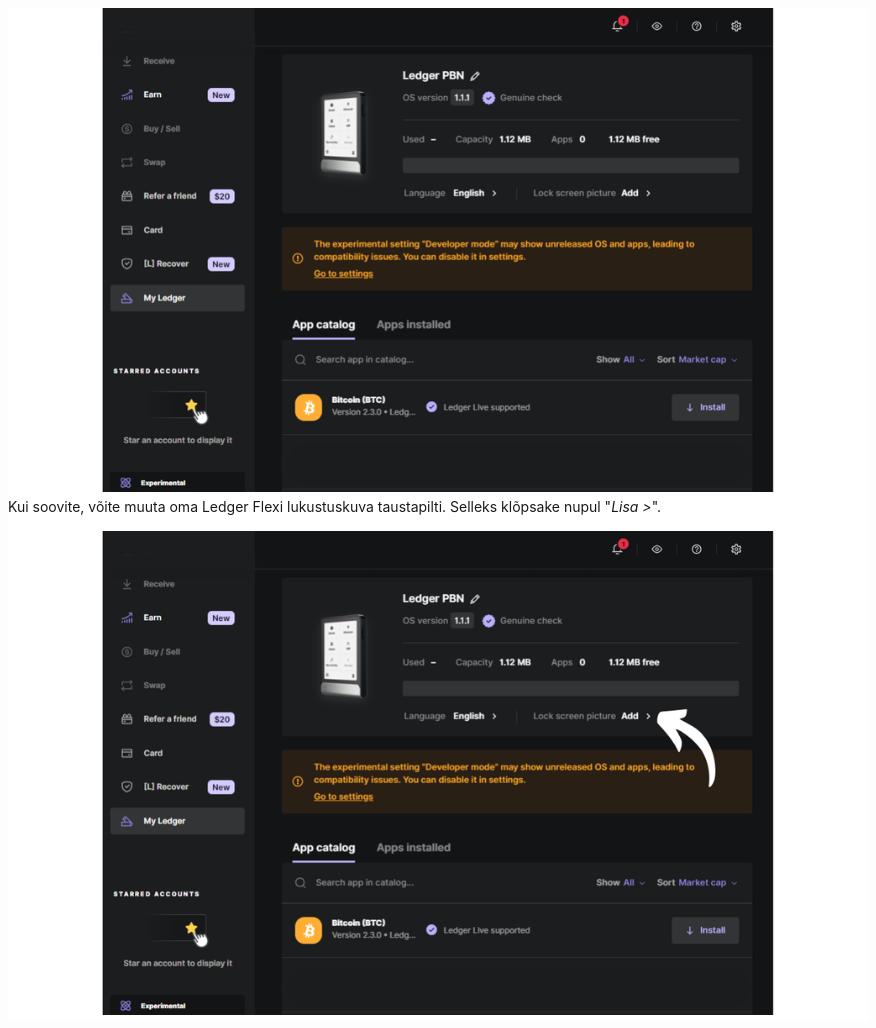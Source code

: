 ![LEDGER FLEX](assets/notext/36.webp)
Kui soovite, võite muuta oma Ledger Flexi lukustuskuva taustapilti. Selleks klõpsake nupul "*Lisa >*".

![LEDGER FLEX](assets/notext/37.webp)
